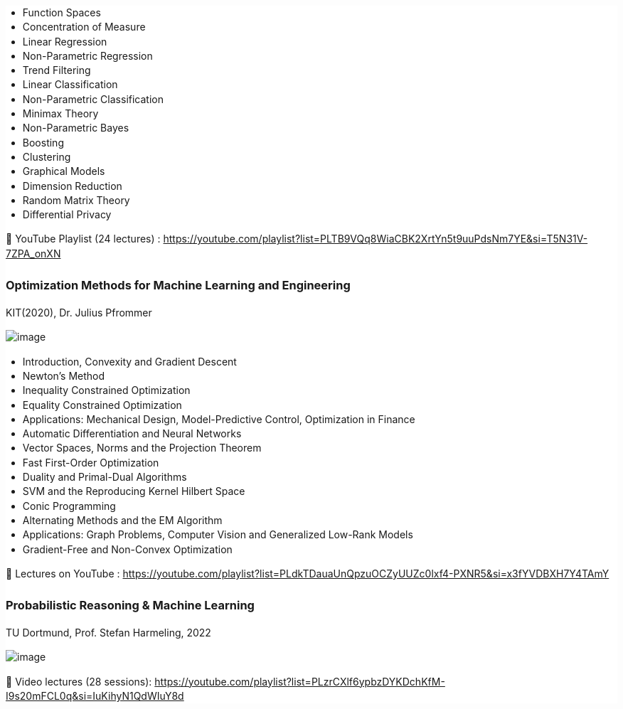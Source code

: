 
- Function Spaces
- Concentration of Measure
- Linear Regression
- Non-Parametric Regression
- Trend Filtering
- Linear Classification
- Non-Parametric Classification
- Minimax Theory
- Non-Parametric Bayes
- Boosting
- Clustering
- Graphical Models
- Dimension Reduction
- Random Matrix Theory
- Differential Privacy

🎥 YouTube Playlist (24 lectures) : https://youtube.com/playlist?list=PLTB9VQq8WiaCBK2XrtYn5t9uuPdsNm7YE&si=T5N31V-7ZPA_onXN  




### Optimization Methods for Machine Learning and Engineering
KIT(2020), Dr. Julius Pfrommer  

![image](https://github.com/user-attachments/assets/d644a17b-ffd6-49f5-a416-a970a68a27ff)  

- Introduction, Convexity and Gradient Descent
- Newton’s Method
- Inequality Constrained Optimization
- Equality Constrained Optimization
- Applications: Mechanical Design, Model-Predictive Control, Optimization in Finance
- Automatic Differentiation and Neural Networks
- Vector Spaces, Norms and the Projection Theorem
- Fast First-Order Optimization
- Duality and Primal-Dual Algorithms
- SVM and the Reproducing Kernel Hilbert Space
- Conic Programming
- Alternating Methods and the EM Algorithm
- Applications: Graph Problems, Computer Vision and Generalized Low-Rank Models
- Gradient-Free and Non-Convex Optimization

🎥 Lectures on YouTube : https://youtube.com/playlist?list=PLdkTDauaUnQpzuOCZyUUZc0lxf4-PXNR5&si=x3fYVDBXH7Y4TAmY  


### Probabilistic Reasoning & Machine Learning
TU Dortmund, Prof. Stefan Harmeling, 2022

![image](https://github.com/user-attachments/assets/95b5be7d-6d5f-4c0c-9e3a-b4198d3270ac)  

🎥 Video lectures (28 sessions): https://youtube.com/playlist?list=PLzrCXlf6ypbzDYKDchKfM-I9s20mFCL0q&si=IuKihyN1QdWIuY8d
